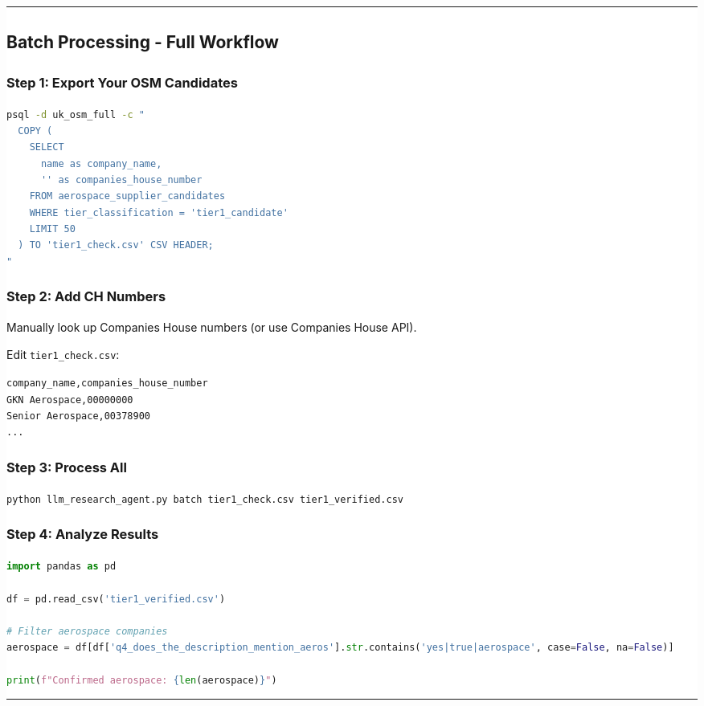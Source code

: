 ```
```

---

## Batch Processing - Full Workflow

### Step 1: Export Your OSM Candidates

```bash
psql -d uk_osm_full -c "
  COPY (
    SELECT 
      name as company_name,
      '' as companies_house_number
    FROM aerospace_supplier_candidates
    WHERE tier_classification = 'tier1_candidate'
    LIMIT 50
  ) TO 'tier1_check.csv' CSV HEADER;
"
```

### Step 2: Add CH Numbers

Manually look up Companies House numbers (or use Companies House API).

Edit `tier1_check.csv`:
```csv
company_name,companies_house_number
GKN Aerospace,00000000
Senior Aerospace,00378900
...
```

### Step 3: Process All

```bash
python llm_research_agent.py batch tier1_check.csv tier1_verified.csv
```

### Step 4: Analyze Results

```python
import pandas as pd

df = pd.read_csv('tier1_verified.csv')

# Filter aerospace companies
aerospace = df[df['q4_does_the_description_mention_aeros'].str.contains('yes|true|aerospace', case=False, na=False)]

print(f"Confirmed aerospace: {len(aerospace)}")
```

---
